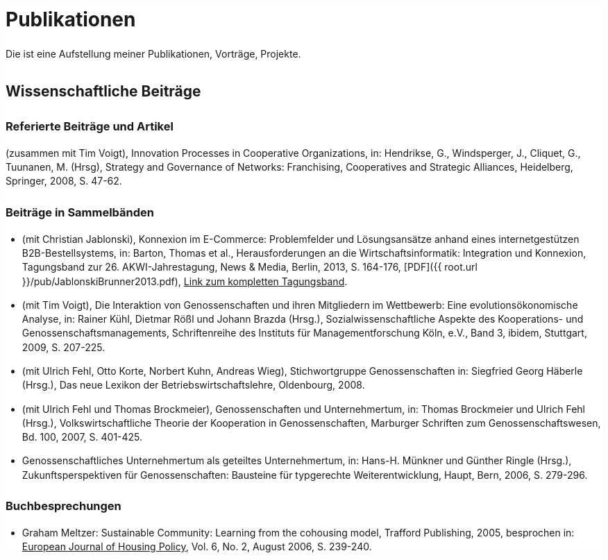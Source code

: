# Publikationen

Die ist eine Aufstellung meiner Publikationen, Vorträge,
Projekte. 

## Wissenschaftliche Beiträge

###  Referierte Beiträge und Artikel

(zusammen mit Tim Voigt), Innovation Processes in Cooperative
Organizations, in: Hendrikse, G., Windsperger, J., Cliquet, G.,
Tuunanen, M. (Hrsg), Strategy and Governance of Networks: Franchising,
Cooperatives and Strategic Alliances, Heidelberg, Springer, 2008,
S. 47-62.

### Beiträge in Sammelbänden

  - (mit Christian Jablonski), Konnexion im E-Commerce: Problemfelder
    und Lösungsansätze anhand eines internetgestützen
    B2B-Bestellsystems, in: Barton, Thomas et al., Herausforderungen
    an die Wirtschaftsinformatik: Integration und Konnexion,
    Tagungsband zur 26. AKWI-Jahrestagung, News \& Media, Berlin,
    2013, S. 164-176, [PDF]({{ root.url }}/pub/JablonskiBrunner2013.pdf), [Link zum kompletten Tagungsband](http://www.akwi.de/AKWI_Tagungsband2013.pdf).

  - (mit Tim Voigt), Die Interaktion von Genossenschaften und ihren
    Mitgliedern im Wettbewerb: Eine evolutionsökonomische Analyse, in:
    Rainer Kühl, Dietmar Rößl und Johann Brazda (Hrsg.),
    Sozialwissenschaftliche Aspekte des Kooperations- und
    Genossenschaftsmanagements, Schriftenreihe des Instituts für
    Managementforschung Köln, e.V., Band 3, ibidem, Stuttgart, 2009, S. 207-225.

  - (mit Ulrich Fehl, Otto Korte, Norbert Kuhn, Andreas Wieg),
    Stichwortgruppe Genossenschaften in: Siegfried Georg Häberle (Hrsg.), Das
    neue Lexikon der Betriebswirtschaftslehre, Oldenbourg, 2008.

  - (mit Ulrich Fehl und Thomas Brockmeier), Genossenschaften und
    Unternehmertum, in: Thomas Brockmeier und Ulrich Fehl (Hrsg.),
    Volkswirtschaftliche Theorie der Kooperation in Genossenschaften,
    Marburger Schriften zum Genossenschaftswesen, Bd. 100, 2007, S. 401-425.

  - Genossenschaftliches Unternehmertum als geteiltes Unternehmertum,
    in: Hans-H. Münkner und Günther Ringle (Hrsg.),
    Zukunftsperspektiven für Genossenschaften: Bausteine für
    typgerechte Weiterentwicklung, Haupt, Bern, 2006, S. 279-296.

### Buchbesprechungen

  - Graham Meltzer: Sustainable Community: Learning from the cohousing
    model, Trafford Publishing, 2005, besprochen in: [European Journal of Housing Policy](http://www.tandf.co.uk/journals/titles/14616718.asp), Vol. 6, No. 2, August 2006, S. 239-240.
